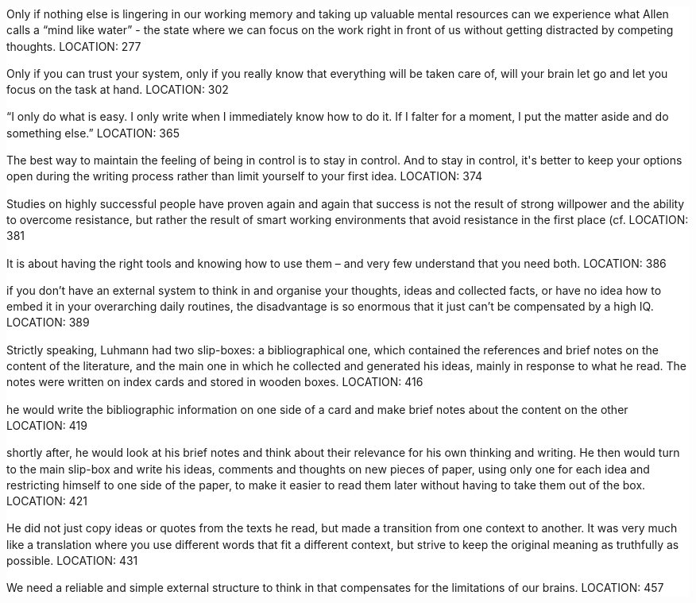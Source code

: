 Only if nothing else is lingering in our working memory and taking up valuable mental resources can we experience what Allen calls a “mind like water” - the state where we can focus on the work right in front of us without getting distracted by competing thoughts.
LOCATION: 277

Only if you can trust your system, only if you really know that everything will be taken care of, will your brain let go and let you focus on the task at hand.
LOCATION: 302

“I only do what is easy. I only write when I immediately know how to do it. If I falter for a moment, I put the matter aside and do something else.”
LOCATION: 365

The best way to maintain the feeling of being in control is to stay in control. And to stay in control, it's better to keep your options open during the writing process rather than limit yourself to your first idea.
LOCATION: 374

Studies on highly successful people have proven again and again that success is not the result of strong willpower and the ability to overcome resistance, but rather the result of smart working environments that avoid resistance in the first place (cf.
LOCATION: 381

It is about having the right tools and knowing how to use them – and very few understand that you need both.
LOCATION: 386

if you don’t have an external system to think in and organise your thoughts, ideas and collected facts, or have no idea how to embed it in your overarching daily routines, the disadvantage is so enormous that it just can’t be compensated by a high IQ.
LOCATION: 389

Strictly speaking, Luhmann had two slip-boxes: a bibliographical one, which contained the references and brief notes on the content of the literature, and the main one in which he collected and generated his ideas, mainly in response to what he read. The notes were written on index cards and stored in wooden boxes.
LOCATION: 416

he would write the bibliographic information on one side of a card and make brief notes about the content on the other
LOCATION: 419

shortly after, he would look at his brief notes and think about their relevance for his own thinking and writing. He then would turn to the main slip-box and write his ideas, comments and thoughts on new pieces of paper, using only one for each idea and restricting himself to one side of the paper, to make it easier to read them later without having to take them out of the box.
LOCATION: 421

He did not just copy ideas or quotes from the texts he read, but made a transition from one context to another. It was very much like a translation where you use different words that fit a different context, but strive to keep the original meaning as truthfully as possible.
LOCATION: 431

We need a reliable and simple external structure to think in that compensates for the limitations of our brains.
LOCATION: 457
